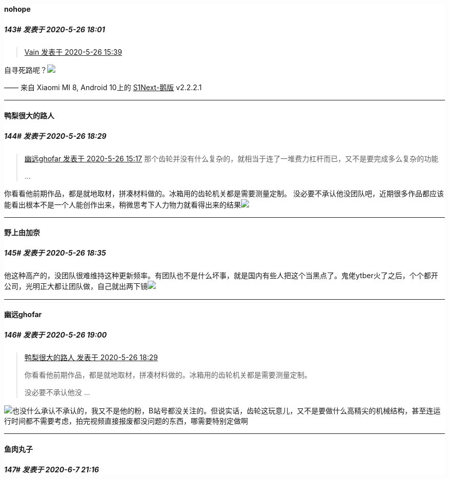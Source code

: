 ####  nohope  
##### 143#       发表于 2020-5-26 18:01


<blockquote><a href="httphttps://bbs.saraba1st.com/2b/forum.php?mod=redirect&amp;goto=findpost&amp;pid=47565869&amp;ptid=1923522" target="_blank">Vain 发表于 2020-5-26 15:39</a></blockquote>
自寻死路呢？<img src="https://static.saraba1st.com/image/smiley/face2017/048.png" referrerpolicy="no-referrer">

—— 来自 Xiaomi MI 8, Android 10上的 [S1Next-鹅版](https://github.com/ykrank/S1-Next/releases) v2.2.2.1


-----

####  鸭梨很大的路人  
##### 144#       发表于 2020-5-26 18:29


<blockquote><a href="httphttps://bbs.saraba1st.com/2b/forum.php?mod=redirect&amp;goto=findpost&amp;pid=47565572&amp;ptid=1923522" target="_blank">幽远ghofar 发表于 2020-5-26 15:17</a>
那个齿轮并没有什么复杂的，就相当于连了一堆费力杠杆而已，又不是要完成多么复杂的功能

 ...</blockquote>
你看看他前期作品，都是就地取材，拼凑材料做的。冰箱用的齿轮机关都是需要测量定制。
没必要不承认他没团队吧，近期很多作品都应该能看出根本不是一个人能创作出来，稍微思考下人力物力就看得出来的结果<img src="https://static.saraba1st.com/image/smiley/face2017/068.png" referrerpolicy="no-referrer">


-----

####  野上由加奈  
##### 145#       发表于 2020-5-26 18:35


他这种高产的，没团队很难维持这种更新频率。有团队也不是什么坏事，就是国内有些人把这个当黑点了。鬼佬ytber火了之后，个个都开公司，光明正大都让团队做，自己就出两下镜<img src="https://static.saraba1st.com/image/smiley/face2017/001.png" referrerpolicy="no-referrer">


-----

####  幽远ghofar  
##### 146#       发表于 2020-5-26 19:00


<blockquote><a href="httphttps://bbs.saraba1st.com/2b/forum.php?mod=redirect&amp;goto=findpost&amp;pid=47568039&amp;ptid=1923522" target="_blank">鸭梨很大的路人 发表于 2020-5-26 18:29</a>

你看看他前期作品，都是就地取材，拼凑材料做的。冰箱用的齿轮机关都是需要测量定制。

没必要不承认他没 ...</blockquote>
<img src="https://static.saraba1st.com/image/smiley/face2017/067.png" referrerpolicy="no-referrer">也没什么承认不承认的，我又不是他的粉，B站号都没关注的。但说实话，齿轮这玩意儿，又不是要做什么高精尖的机械结构，甚至连运行时间都不需要考虑，拍完视频直接报废都没问题的东西，哪需要特别定做啊


-----

####  鱼肉丸子  
##### 147#       发表于 2020-6-7 21:16

